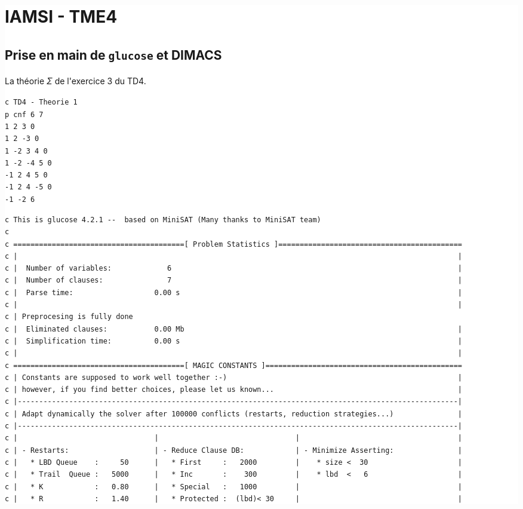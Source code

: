# IAMSI - TME4
## Prise en main de `glucose` et DIMACS

La théorie $\Sigma$ de l'exercice 3 du TD4.

```
c TD4 - Theorie 1
p cnf 6 7
1 2 3 0
1 2 -3 0
1 -2 3 4 0
1 -2 -4 5 0
-1 2 4 5 0
-1 2 4 -5 0
-1 -2 6
```

```
c This is glucose 4.2.1 --  based on MiniSAT (Many thanks to MiniSAT team)
c
c ========================================[ Problem Statistics ]===========================================
c |                                                                                                       |
c |  Number of variables:             6                                                                   |
c |  Number of clauses:               7                                                                   |
c |  Parse time:                   0.00 s                                                                 |
c |                                                                                                       |
c | Preprocesing is fully done
c |  Eliminated clauses:           0.00 Mb                                                                |
c |  Simplification time:          0.00 s                                                                 |
c |                                                                                                       |
c ========================================[ MAGIC CONSTANTS ]==============================================
c | Constants are supposed to work well together :-)                                                      |
c | however, if you find better choices, please let us known...                                           |
c |-------------------------------------------------------------------------------------------------------|
c | Adapt dynamically the solver after 100000 conflicts (restarts, reduction strategies...)               |
c |-------------------------------------------------------------------------------------------------------|
c |                                |                                |                                     |
c | - Restarts:                    | - Reduce Clause DB:            | - Minimize Asserting:               |
c |   * LBD Queue    :     50      |   * First     :   2000         |    * size <  30                     |
c |   * Trail  Queue :   5000      |   * Inc       :    300         |    * lbd  <   6                     |
c |   * K            :   0.80      |   * Special   :   1000         |                                     |
c |   * R            :   1.40      |   * Protected :  (lbd)< 30     |                                     |
```